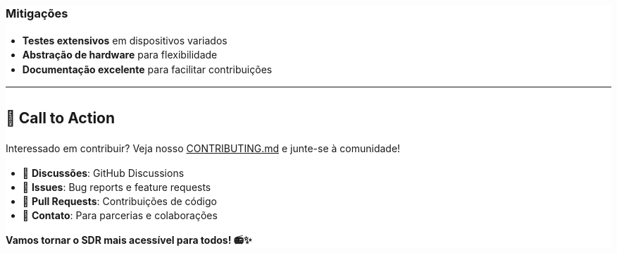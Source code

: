 ### Mitigações
- **Testes extensivos** em dispositivos variados
- **Abstração de hardware** para flexibilidade
- **Documentação excelente** para facilitar contribuições

---

## 🎉 Call to Action

Interessado em contribuir? Veja nosso [CONTRIBUTING.md](CONTRIBUTING.md) e junte-se à comunidade!

- 💬 **Discussões**: GitHub Discussions
- 🐛 **Issues**: Bug reports e feature requests  
- 🔀 **Pull Requests**: Contribuições de código
- 📧 **Contato**: Para parcerias e colaborações

**Vamos tornar o SDR mais acessível para todos! 📻✨**
